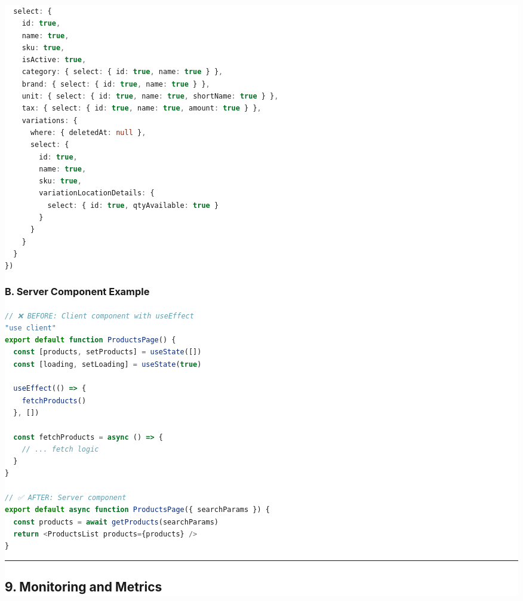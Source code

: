 ```typescript
  select: {
    id: true,
    name: true,
    sku: true,
    isActive: true,
    category: { select: { id: true, name: true } },
    brand: { select: { id: true, name: true } },
    unit: { select: { id: true, name: true, shortName: true } },
    tax: { select: { id: true, name: true, amount: true } },
    variations: {
      where: { deletedAt: null },
      select: {
        id: true,
        name: true,
        sku: true,
        variationLocationDetails: {
          select: { id: true, qtyAvailable: true }
        }
      }
    }
  }
})
```

### B. Server Component Example
```typescript
// ❌ BEFORE: Client component with useEffect
"use client"
export default function ProductsPage() {
  const [products, setProducts] = useState([])
  const [loading, setLoading] = useState(true)
  
  useEffect(() => {
    fetchProducts()
  }, [])
  
  const fetchProducts = async () => {
    // ... fetch logic
  }
}

// ✅ AFTER: Server component
export default async function ProductsPage({ searchParams }) {
  const products = await getProducts(searchParams)
  return <ProductsList products={products} />
}
```

---

## 9. Monitoring and Metrics
